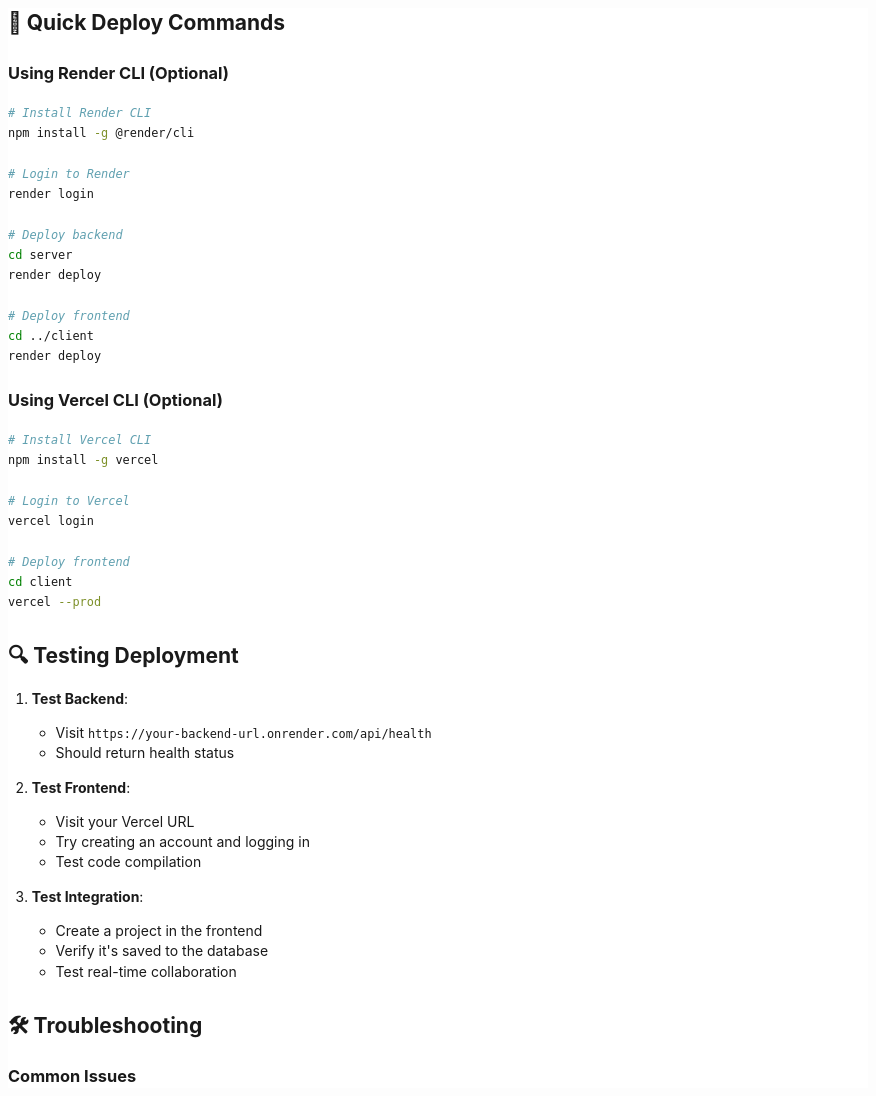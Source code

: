 ## 🚀 Quick Deploy Commands

### Using Render CLI (Optional)
```bash
# Install Render CLI
npm install -g @render/cli

# Login to Render
render login

# Deploy backend
cd server
render deploy

# Deploy frontend
cd ../client
render deploy
```

### Using Vercel CLI (Optional)
```bash
# Install Vercel CLI
npm install -g vercel

# Login to Vercel
vercel login

# Deploy frontend
cd client
vercel --prod
```

## 🔍 Testing Deployment

1. **Test Backend**:
   - Visit `https://your-backend-url.onrender.com/api/health`
   - Should return health status

2. **Test Frontend**:
   - Visit your Vercel URL
   - Try creating an account and logging in
   - Test code compilation

3. **Test Integration**:
   - Create a project in the frontend
   - Verify it's saved to the database
   - Test real-time collaboration

## 🛠️ Troubleshooting

### Common Issues
